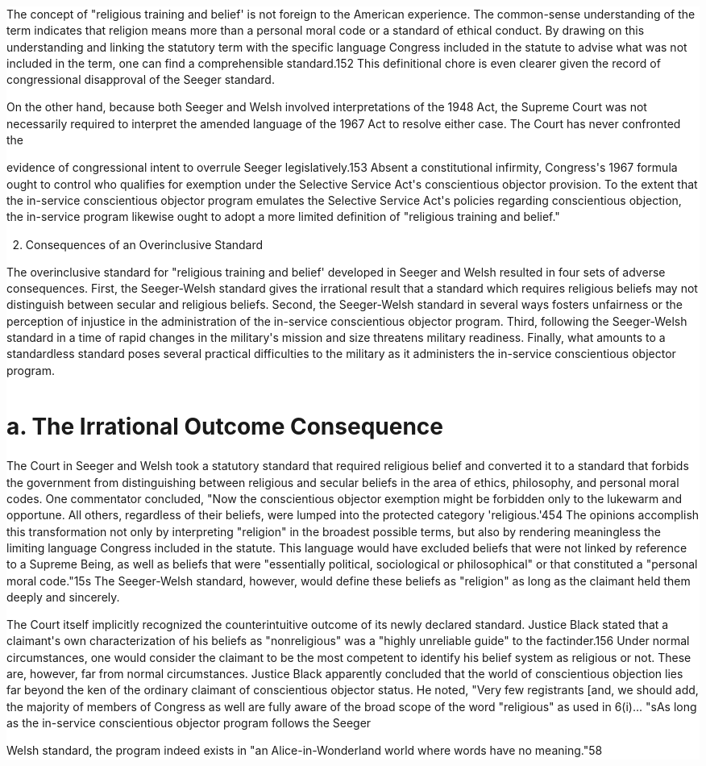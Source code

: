 The concept of "religious training and belief' is not foreign to the American experience. The common-sense understanding of the term indicates that religion means more than a personal moral code or a standard of ethical conduct. By drawing on this understanding and linking the statutory term with the specific language Congress included in the statute to advise what was not included in the term, one can find a comprehensible standard.152 This definitional chore is even clearer given the record of congressional disapproval of the Seeger standard.  

On the other hand, because both Seeger and Welsh involved interpretations of the 1948 Act, the Supreme Court was not necessarily required to interpret the amended language of the 1967 Act to resolve either case. The Court has never confronted the  

evidence of congressional intent to overrule Seeger legislatively.153  Absent a constitutional infirmity, Congress's 1967 formula ought to control who qualifies for exemption under the Selective Service Act's conscientious objector provision. To the extent that the in-service conscientious objector program emulates the Selective Service Act's policies regarding conscientious objection, the in-service program likewise ought to adopt a more limited definition of "religious training and belief."  

2. Consequences of an Overinclusive Standard  

The overinclusive standard for "religious training and belief' developed in Seeger and Welsh resulted in four sets of adverse consequences. First, the Seeger-Welsh standard gives the irrational result that a standard which requires religious beliefs may not distinguish between secular and religious beliefs. Second, the Seeger-Welsh standard in several ways fosters unfairness or the perception of injustice in the administration of the in-service conscientious objector program. Third, following the Seeger-Welsh standard in a time of rapid changes in the military's mission and size threatens military readiness. Finally, what amounts to a standardless standard poses several practical difficulties to the military as it administers the in-service conscientious objector program.  

# a. The Irrational Outcome Consequence  

The Court in Seeger and Welsh took a statutory standard that required religious belief and converted it to a standard that forbids the government from distinguishing between religious and secular beliefs in the area of ethics, philosophy, and personal moral codes. One commentator concluded, "Now the conscientious objector exemption might be forbidden only to the lukewarm and opportune. All others, regardless of their beliefs, were lumped into the protected category 'religious.'454 The opinions accomplish this transformation not only by interpreting "religion" in the broadest possible terms, but also by rendering meaningless the limiting language Congress included in the statute. This language would have excluded beliefs that were not linked by reference to a Supreme Being, as well as beliefs that were "essentially political, sociological or philosophical" or that constituted a "personal moral code."15s The Seeger-Welsh standard, however, would define these beliefs as "religion" as long as the claimant held them deeply and sincerely.  

The Court itself implicitly recognized the counterintuitive outcome of its newly declared standard. Justice Black stated that a claimant's own characterization of his beliefs as "nonreligious" was a "highly unreliable guide" to the factinder.156 Under normal circumstances, one would consider the claimant to be the most competent to identify his belief system as religious or not. These are, however, far from normal circumstances. Justice Black apparently concluded that the world of conscientious objection lies far beyond the ken of the ordinary claimant of conscientious objector status. He noted, "Very few registrants [and, we should add, the majority of members of Congress as well are fully aware of the broad scope of the word "religious" as used in 6(i)... "sAs long as the in-service conscientious objector program follows the Seeger  

Welsh standard, the program indeed exists in "an Alice-in-Wonderland world where words have no meaning."58  
